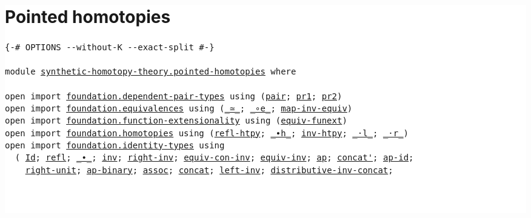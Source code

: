 # Pointed homotopies

<pre class="Agda"><a id="31" class="Symbol">{-#</a> <a id="35" class="Keyword">OPTIONS</a> <a id="43" class="Pragma">--without-K</a> <a id="55" class="Pragma">--exact-split</a> <a id="69" class="Symbol">#-}</a>

<a id="74" class="Keyword">module</a> <a id="81" href="synthetic-homotopy-theory.pointed-homotopies.html" class="Module">synthetic-homotopy-theory.pointed-homotopies</a> <a id="126" class="Keyword">where</a>

<a id="133" class="Keyword">open</a> <a id="138" class="Keyword">import</a> <a id="145" href="foundation.dependent-pair-types.html" class="Module">foundation.dependent-pair-types</a> <a id="177" class="Keyword">using</a> <a id="183" class="Symbol">(</a><a id="184" href="foundation-core.dependent-pair-types.html#575" class="InductiveConstructor">pair</a><a id="188" class="Symbol">;</a> <a id="190" href="foundation-core.dependent-pair-types.html#592" class="Field">pr1</a><a id="193" class="Symbol">;</a> <a id="195" href="foundation-core.dependent-pair-types.html#604" class="Field">pr2</a><a id="198" class="Symbol">)</a>
<a id="200" class="Keyword">open</a> <a id="205" class="Keyword">import</a> <a id="212" href="foundation.equivalences.html" class="Module">foundation.equivalences</a> <a id="236" class="Keyword">using</a> <a id="242" class="Symbol">(</a><a id="243" href="foundation-core.equivalences.html#1607" class="Function Operator">_≃_</a><a id="246" class="Symbol">;</a> <a id="248" href="foundation-core.equivalences.html#7843" class="Function Operator">_∘e_</a><a id="252" class="Symbol">;</a> <a id="254" href="foundation-core.equivalences.html#5022" class="Function">map-inv-equiv</a><a id="267" class="Symbol">)</a>
<a id="269" class="Keyword">open</a> <a id="274" class="Keyword">import</a> <a id="281" href="foundation.function-extensionality.html" class="Module">foundation.function-extensionality</a> <a id="316" class="Keyword">using</a> <a id="322" class="Symbol">(</a><a id="323" href="foundation.function-extensionality.html#1283" class="Function">equiv-funext</a><a id="335" class="Symbol">)</a>
<a id="337" class="Keyword">open</a> <a id="342" class="Keyword">import</a> <a id="349" href="foundation.homotopies.html" class="Module">foundation.homotopies</a> <a id="371" class="Keyword">using</a> <a id="377" class="Symbol">(</a><a id="378" href="foundation-core.homotopies.html#632" class="Function">refl-htpy</a><a id="387" class="Symbol">;</a> <a id="389" href="foundation-core.homotopies.html#1058" class="Function Operator">_∙h_</a><a id="393" class="Symbol">;</a> <a id="395" href="foundation-core.homotopies.html#889" class="Function">inv-htpy</a><a id="403" class="Symbol">;</a> <a id="405" href="foundation-core.homotopies.html#1768" class="Function Operator">_·l_</a><a id="409" class="Symbol">;</a> <a id="411" href="foundation-core.homotopies.html#1974" class="Function Operator">_·r_</a><a id="415" class="Symbol">)</a>
<a id="417" class="Keyword">open</a> <a id="422" class="Keyword">import</a> <a id="429" href="foundation.identity-types.html" class="Module">foundation.identity-types</a> <a id="455" class="Keyword">using</a>
  <a id="463" class="Symbol">(</a> <a id="465" href="foundation-core.identity-types.html#641" class="Datatype">Id</a><a id="467" class="Symbol">;</a> <a id="469" href="foundation-core.identity-types.html#694" class="InductiveConstructor">refl</a><a id="473" class="Symbol">;</a> <a id="475" href="foundation-core.identity-types.html#1239" class="Function Operator">_∙_</a><a id="478" class="Symbol">;</a> <a id="480" href="foundation-core.identity-types.html#1552" class="Function">inv</a><a id="483" class="Symbol">;</a> <a id="485" href="foundation-core.identity-types.html#2081" class="Function">right-inv</a><a id="494" class="Symbol">;</a> <a id="496" href="foundation.identity-types.html#4669" class="Function">equiv-con-inv</a><a id="509" class="Symbol">;</a> <a id="511" href="foundation.identity-types.html#1216" class="Function">equiv-inv</a><a id="520" class="Symbol">;</a> <a id="522" href="foundation-core.identity-types.html#2853" class="Function">ap</a><a id="524" class="Symbol">;</a> <a id="526" href="foundation-core.identity-types.html#1384" class="Function">concat&#39;</a><a id="533" class="Symbol">;</a> <a id="535" href="foundation-core.identity-types.html#3018" class="Function">ap-id</a><a id="540" class="Symbol">;</a>
    <a id="546" href="foundation-core.identity-types.html#1905" class="Function">right-unit</a><a id="556" class="Symbol">;</a> <a id="558" href="foundation-core.identity-types.html#6352" class="Function">ap-binary</a><a id="567" class="Symbol">;</a> <a id="569" href="foundation-core.identity-types.html#1699" class="Function">assoc</a><a id="574" class="Symbol">;</a> <a id="576" href="foundation-core.identity-types.html#1302" class="Function">concat</a><a id="582" class="Symbol">;</a> <a id="584" href="foundation-core.identity-types.html#1995" class="Function">left-inv</a><a id="592" class="Symbol">;</a> <a id="594" href="foundation-core.identity-types.html#2248" class="Function">distributive-inv-concat</a><a id="617" class="Symbol">;</a>